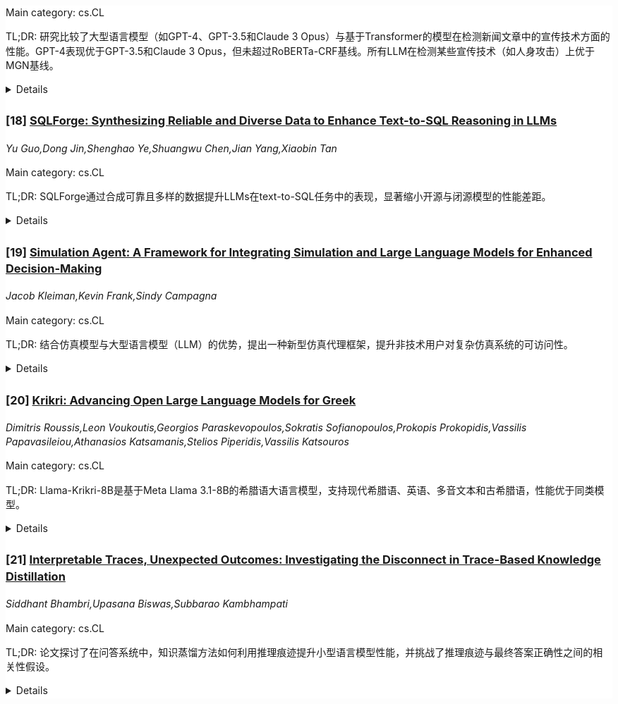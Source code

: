 Main category: cs.CL

TL;DR: 研究比较了大型语言模型（如GPT-4、GPT-3.5和Claude 3 Opus）与基于Transformer的模型在检测新闻文章中的宣传技术方面的性能。GPT-4表现优于GPT-3.5和Claude 3 Opus，但未超过RoBERTa-CRF基线。所有LLM在检测某些宣传技术（如人身攻击）上优于MGN基线。


<details><summary>Details</summary></details>


### [18] [SQLForge: Synthesizing Reliable and Diverse Data to Enhance Text-to-SQL Reasoning in LLMs](https://arxiv.org/abs/2505.13725)
*Yu Guo,Dong Jin,Shenghao Ye,Shuangwu Chen,Jian Yang,Xiaobin Tan*

Main category: cs.CL

TL;DR: SQLForge通过合成可靠且多样的数据提升LLMs在text-to-SQL任务中的表现，显著缩小开源与闭源模型的性能差距。


<details><summary>Details</summary></details>


### [19] [Simulation Agent: A Framework for Integrating Simulation and Large Language Models for Enhanced Decision-Making](https://arxiv.org/abs/2505.13761)
*Jacob Kleiman,Kevin Frank,Sindy Campagna*

Main category: cs.CL

TL;DR: 结合仿真模型与大型语言模型（LLM）的优势，提出一种新型仿真代理框架，提升非技术用户对复杂仿真系统的可访问性。


<details><summary>Details</summary></details>


### [20] [Krikri: Advancing Open Large Language Models for Greek](https://arxiv.org/abs/2505.13772)
*Dimitris Roussis,Leon Voukoutis,Georgios Paraskevopoulos,Sokratis Sofianopoulos,Prokopis Prokopidis,Vassilis Papavasileiou,Athanasios Katsamanis,Stelios Piperidis,Vassilis Katsouros*

Main category: cs.CL

TL;DR: Llama-Krikri-8B是基于Meta Llama 3.1-8B的希腊语大语言模型，支持现代希腊语、英语、多音文本和古希腊语，性能优于同类模型。


<details><summary>Details</summary></details>


### [21] [Interpretable Traces, Unexpected Outcomes: Investigating the Disconnect in Trace-Based Knowledge Distillation](https://arxiv.org/abs/2505.13792)
*Siddhant Bhambri,Upasana Biswas,Subbarao Kambhampati*

Main category: cs.CL

TL;DR: 论文探讨了在问答系统中，知识蒸馏方法如何利用推理痕迹提升小型语言模型性能，并挑战了推理痕迹与最终答案正确性之间的相关性假设。


<details><summary>Details</summary></details>

